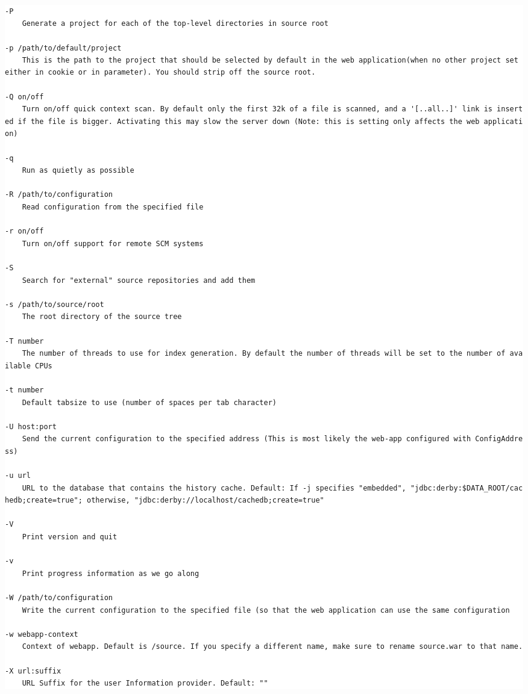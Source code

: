     -P
        Generate a project for each of the top-level directories in source root

    -p /path/to/default/project
        This is the path to the project that should be selected by default in the web application(when no other project set either in cookie or in parameter). You should strip off the source root.

    -Q on/off
        Turn on/off quick context scan. By default only the first 32k of a file is scanned, and a '[..all..]' link is inserted if the file is bigger. Activating this may slow the server down (Note: this is setting only affects the web application)

    -q
        Run as quietly as possible

    -R /path/to/configuration
        Read configuration from the specified file

    -r on/off
        Turn on/off support for remote SCM systems

    -S
        Search for "external" source repositories and add them

    -s /path/to/source/root
        The root directory of the source tree

    -T number
        The number of threads to use for index generation. By default the number of threads will be set to the number of available CPUs

    -t number
        Default tabsize to use (number of spaces per tab character)

    -U host:port
        Send the current configuration to the specified address (This is most likely the web-app configured with ConfigAddress)

    -u url
        URL to the database that contains the history cache. Default: If -j specifies "embedded", "jdbc:derby:$DATA_ROOT/cachedb;create=true"; otherwise, "jdbc:derby://localhost/cachedb;create=true"

    -V
        Print version and quit

    -v
        Print progress information as we go along

    -W /path/to/configuration
        Write the current configuration to the specified file (so that the web application can use the same configuration

    -w webapp-context
        Context of webapp. Default is /source. If you specify a different name, make sure to rename source.war to that name.

    -X url:suffix
        URL Suffix for the user Information provider. Default: ""
